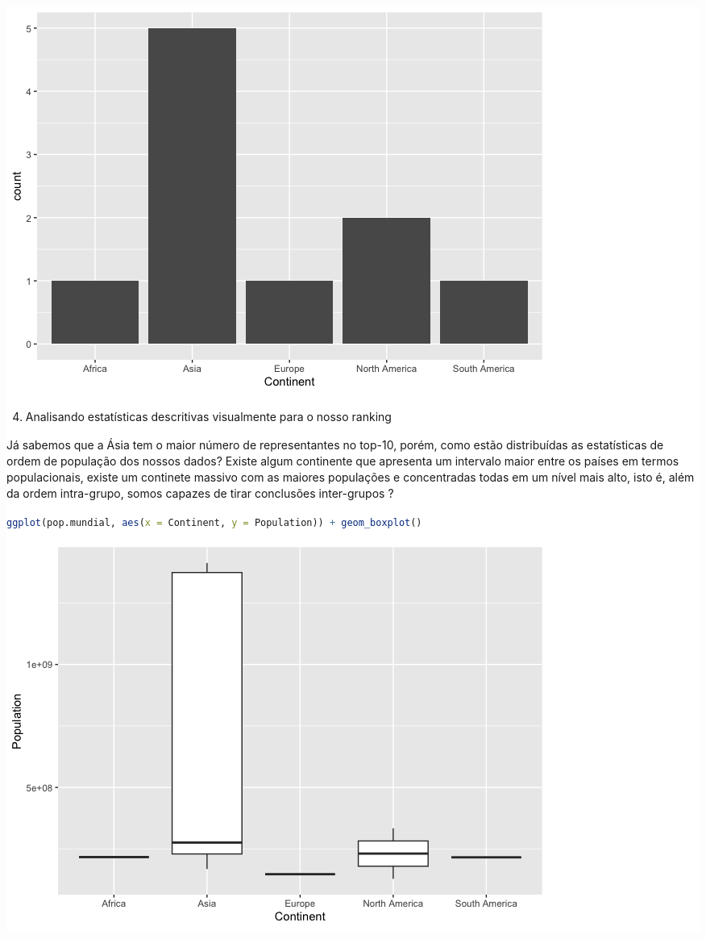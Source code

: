 ![](Aula6_files/figure-gfm/plotando%20a%20quantidade%20de%20paises%20no%20top10%20por%20continente-1.png)

4.  Analisando estatísticas descritivas visualmente para o nosso ranking

Já sabemos que a Ásia tem o maior número de representantes no top-10,
porém, como estão distribuídas as estatísticas de ordem de população dos
nossos dados? Existe algum continente que apresenta um intervalo maior
entre os países em termos populacionais, existe um continete massivo com
as maiores populações e concentradas todas em um nível mais alto, isto
é, além da ordem intra-grupo, somos capazes de tirar conclusões
inter-grupos ?

``` r
ggplot(pop.mundial, aes(x = Continent, y = Population)) + geom_boxplot()
```

![](Aula6_files/figure-gfm/plotando%20a%20populacao%20por%20continente%20em%20boxplot-1.png)